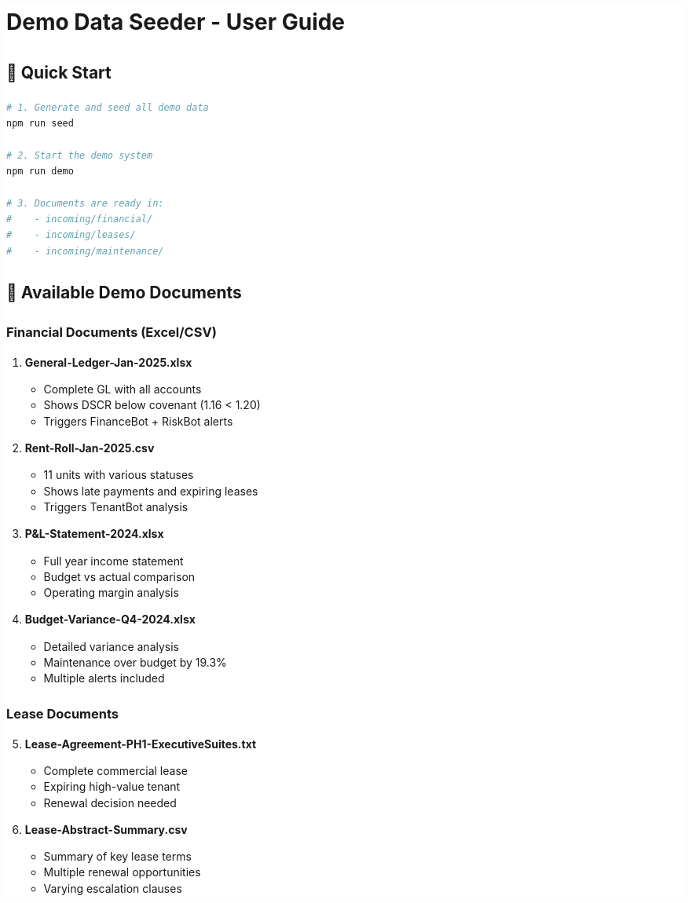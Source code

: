 # Demo Data Seeder - User Guide

## 🚀 Quick Start

```bash
# 1. Generate and seed all demo data
npm run seed

# 2. Start the demo system
npm run demo

# 3. Documents are ready in:
#    - incoming/financial/
#    - incoming/leases/
#    - incoming/maintenance/
```

## 📄 Available Demo Documents

### Financial Documents (Excel/CSV)
1. **General-Ledger-Jan-2025.xlsx**
   - Complete GL with all accounts
   - Shows DSCR below covenant (1.16 < 1.20)
   - Triggers FinanceBot + RiskBot alerts

2. **Rent-Roll-Jan-2025.csv**
   - 11 units with various statuses
   - Shows late payments and expiring leases
   - Triggers TenantBot analysis

3. **P&L-Statement-2024.xlsx**
   - Full year income statement
   - Budget vs actual comparison
   - Operating margin analysis

4. **Budget-Variance-Q4-2024.xlsx**
   - Detailed variance analysis
   - Maintenance over budget by 19.3%
   - Multiple alerts included

### Lease Documents
5. **Lease-Agreement-PH1-ExecutiveSuites.txt**
   - Complete commercial lease
   - Expiring high-value tenant
   - Renewal decision needed

6. **Lease-Abstract-Summary.csv**
   - Summary of key lease terms
   - Multiple renewal opportunities
   - Varying escalation clauses
